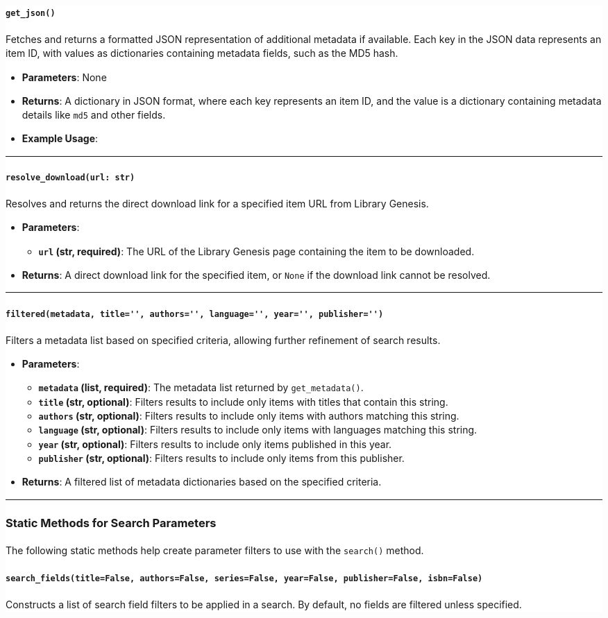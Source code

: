 
#### `get_json()`

Fetches and returns a formatted JSON representation of additional metadata if available. Each key in the JSON data represents an item ID, with values as dictionaries containing metadata fields, such as the MD5 hash.

- **Parameters**: None

- **Returns**: A dictionary in JSON format, where each key represents an item ID, and the value is a dictionary containing metadata details like `md5` and other fields.

- **Example Usage**:

 ---

#### `resolve_download(url: str)`

Resolves and returns the direct download link for a specified item URL from Library Genesis.

- **Parameters**:
  - **`url` (str, required)**: The URL of the Library Genesis page containing the item to be downloaded.

- **Returns**: A direct download link for the specified item, or `None` if the download link cannot be resolved.

---

#### `filtered(metadata, title='', authors='', language='', year='', publisher='')`

Filters a metadata list based on specified criteria, allowing further refinement of search results.

- **Parameters**:
  - **`metadata` (list, required)**: The metadata list returned by `get_metadata()`.
  - **`title` (str, optional)**: Filters results to include only items with titles that contain this string.
  - **`authors` (str, optional)**: Filters results to include only items with authors matching this string.
  - **`language` (str, optional)**: Filters results to include only items with languages matching this string.
  - **`year` (str, optional)**: Filters results to include only items published in this year.
  - **`publisher` (str, optional)**: Filters results to include only items from this publisher.

- **Returns**: A filtered list of metadata dictionaries based on the specified criteria.

---

### Static Methods for Search Parameters

The following static methods help create parameter filters to use with the `search()` method.

#### `search_fields(title=False, authors=False, series=False, year=False, publisher=False, isbn=False)`

Constructs a list of search field filters to be applied in a search. By default, no fields are filtered unless specified.
